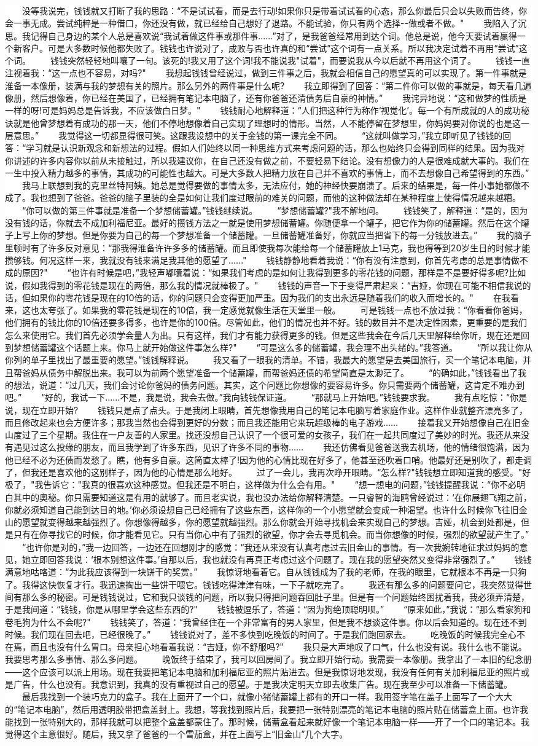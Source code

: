 　　没等我说完，钱钱就又打断了我的思路：“不是试试看，而是去行动!如果你只是带着试试看的心态，那么你最后只会以失败而告终，你会一事无成。尝试纯粹是一种借口，你还没有做，就已经给自己想好了退路。不能试验，你只有两个选择--做或者不做。"
　　我陷入了沉思。我记得自己身边的某个人总是喜欢说“我试着做这件事或那件事……”对了，是我爸爸经常用到达个词。他总是说，他今天要试着赢得一个新客户。可是大多数时候他都失败了。钱钱也许说对了，成败与否也许真的和“尝试”这个词有一点关系。所以我决定试着不再用“尝试”这个词。
　　钱钱突然轻轻地叫嚷了一句。该死的!我又用了这个词!我不能说我"试着"，而要说我从今以后就不再用这个词了。
　　钱钱一直注视着我：“这一点也不容易，对吗?"
　　我想起钱钱曾经说过，做到三件事之后，我就会相信自己的愿望真的可以实现了。第一件事就是淮备一本像册，装满与我的梦想有关的照片。那么另外的两件事是什么呢?
　　我立即得到了回答：“第二件你可以做的事就是，每天看几遍像册，然后想像着，你已经在美国了，已经拥有笔记本电脑了，还有你爸爸还清债务后自豪的神情。”
　　我诧异地说：“这和做梦的性质是一样的呀!可是妈妈总是告诉我，不应该做白日梦。"
　　钱钱耐心地解释道：“人们把这种行为称作‘视觉化’。每一个有所成就的人的成功秘诀就是他曾梦想着有成功的那一天，他们不停地想像着自己实现了理想时的情形。当然，人不能停留在梦想里，你妈妈要对你说的也是这一层意思。”
　　我觉得这一切都显得很可笑。这跟我设想中的关于金钱的第一课完全不同。
　　“这就叫做学习，”我立即听见了钱钱的回答：“学习就是认识新观念和新想法的过程。假如人们始终以同一种思维方式来考虑问题的话，那么也始终只会得到同样的结果。因为我对你讲述的许多内容你以前从未接触过，所以我建议你，在自己还没有做之前，不要轻易下结论。没有想像力的人是很难成就大事的。我们在一生中投入精力越多的事情，其成功的可能性也越大。可是大多数人把精力放在自己并不喜欢的事情上，而不去想像自己希望得到的东西。”
　　我马上联想到我的克里丝特阿姨。她总是觉得要做的事情太多，无法应付，她的神经快要崩溃了。后来的结果是，每一件小事她都做不成了。我也想到了爸爸。爸爸的脑子里装的全是如何让我们度过眼前的难关的问题，而他的这种做法却在某种程度上使得情况越来越糟。
　　“你可以做的第三件事就是准备一个梦想储蓄罐。”钱钱继续说。
　　“梦想储蓄罐?"我不解地问。
　　钱钱笑了，解释道：“是的，因为没有钱的话，你就去不成加利福尼亚。最好的攒钱方法之一就是使用梦想储蓄罐。你随便拿一个罐子，把它作为你的储蓄罐。然后在这个罐子上写上你的梦想。但是你要为自己的每一个梦想准备一个储蓄罐。一旦储蓄罐准备好，你就应当把省下的每一分钱放进去。”
　　我的脑子里顿时有了许多反对意见：“那我得淮备许许多多的储蓄罐。而且即使我每次能给每一个储蓄罐放上1马克，我也得等到20岁生日的时候才能攒够钱。何况这样一来，我就没有钱来满足我其他的愿望了......"
　　钱钱静静地看着我说：“你有没有注意到，你首先考虑的总是事情做不成的原因?"
　　“也许有时候是吧，”我轻声嘟囔着说：“如果我们考虑的是如何让我得到更多的零花钱的问题，那样是不是要好得多呢?比如说，假如我得到的零花钱是现在的两倍，那么我的情况就棒极了。"
　　钱钱的声音一下于变得严肃起来：“吉娅，你现在可能不相信我说的话，但如果你的零花钱是现在的10倍的话，你的问题只会变得更加严重。因为我们的支出永远是随着我们的收入而增长的。"
　　在我看来，这也太夸张了。如果我的零花钱是现在的10倍，我一定感觉就像生活在天堂里一般。
　　可是钱钱一点也不放过我：“你看看你爸妈，他们拥有的钱比你的10倍还要多得多，也许是你的100倍。尽管如此，他们的情况也并不好。钱的数目并不是决定性因素，更重要的是我们怎么来使用它。我们首先必须学会量人为出。只有这样，我们才有能力获得更多的钱。但是这些我会在今后几天里解释给你听，现在还是回到梦想储蓄罐这个话题上来。你马上就开始做这件事怎么样?"
　　“可是这么多的储蓄罐，我会理不出头绪的。”我答道。
　　“所以我让你从你列的单子里找出了最重要的愿望。”钱钱解释说。
　　我又看了一眼我的清单。不错，我最大的愿望是去美国旅行，买一个笔记本电脑，并且帮爸妈从债务中解脱出来。我可以为前两个愿望准备一个储蓄罐，而帮爸妈还债的希望简直是太渺茫了。
　　“的确如此，”钱钱看出了我的想法，说道：“过几天，我们会讨论你爸妈的债务问题。其实，这个问题比你想像的要容易许多。你只需要两个储蓄罐，这肯定不难办到吧。”
　　“好的，我试一下……不是，我是说，我会去做。”我向钱钱保证道。
　　“那就马上开始吧。”钱钱要求我。
　　我有点吃惊：“你是说，现在立即开始?
　　钱钱只是点了点头。于是我闭上眼睛，首先想像我用自己的笔记本电脑写着家庭作业。这样作业就整齐漂亮多了，而且修改起来也会方便许多；那我当然也会得到更好的分数；而且我还能用它来玩超级棒的电子游戏……
　　接着我又开始想像自己在旧金山度过了三个星期。我住在一户友善的人家里。找还没想自己认识了一个很可爱的女孩子，我们在一起共同度过了美妙的时光。我还从来没有遇见过这么投缘的朋友，而且我学到了许多东西，见识了许多不同的事物……
　　我还仿佛看见爸爸送我去机场，他的情绪很饱满，因为他已经不必为还债而发愁了。瞧，他有多自豪。这简直太棒了!因为他的心情比现在好多了，他甚至还吹着口哨。他最好还是别吹了，都走调了，但我还是喜欢他的这别样子，因为他的心情是那么地好。
　　过了一会儿，我再次睁开眼睛。“怎么样?"钱钱想立即知道我的感受。"好极了，"我告诉它："我真的很喜欢这种感觉。但我还是不明白，这样做为什么会有用。"
　　“想一想电的问题，”钱钱提醒我说：“你不必明白其中的奥秘。你只需要知道这是有用的就够了。而且老实说，我也没办法给你解释清楚。一只睿智的海鸥曾经说过：‘在你展翅飞翔之前，你就必须知道自己能到达目的地。’你必须设想自己已经拥有了这些东西，这样你的一个小愿望就会变成一种渴望。也许什么时候你飞往旧金山的愿望就变得越来越强烈了。你想像得越多，你的愿望就越强烈。那么你就会开始寻找机会来实现自己的梦想。吉娅，机会到处都是，但是只有在你寻找它的时候，你才能看见它。只有当你心中有了强烈的欲望，你才会去寻觅机会。而当你想像的时候，强烈的欲望就产生了。”
　　“也许你是对的，”我一边回答，一边还在回想刚才的感觉：“我还从来没有认真考虑过去旧金山的事情。有一次我婉转地征求过妈妈的意见，她立即回答我说：‘根本别想这件事。’自那以后，我也就没有再真正考虑过这个问题了。现在我的愿望突然又变得非常强烈了。”
　　钱钱满意地咕咯道：“为此我应该得到一块饼干的奖赏。”
　　我惊讶地看着它。自从钱钱成为了我的老师，在我的眼里，它就根本不再是一只狗了。我得这快恢复才行。我迅速掏出一些饼干喂它。钱钱吃得津津有味，一下子就吃完了。
　　我还有那么多的问题要问它，我突然觉得世间有那么多的秘密。可是钱钱说过，它和我只谈钱的问题，所以我只得把问题吞回肚子里。但是有一个问题始终困扰着我，我必须弄清楚，于是我间道：“钱钱，你是从哪里学会这些东西的?"
　　钱钱被逗乐了，答道：“因为狗绝顶聪明呗。”
　　“原来如此，”我说：“那么看家狗和卷毛狗为什么不会呢?"
　　钱钱笑了，答道：“我曾经住在一个非常富有的男人家里，但是我不想谈这件事。你以后会知道的。现在还不到时候。我们现在回去吧，已经很晚了。”
　　钱钱说对了，差不多快到吃晚饭的时间了。于是我们跑回家去。
　　吃晚饭的时候我完全心不在焉，而且也没有什么胃口。母亲担心地看着我说：“吉娅，你不舒服吗?"
　　我只是大声地叹了口气，什么也没有说。我什么也不能说。我要思考那么多事情、那么多问题。
　　晚饭终于结束了，我可以回房间了。我立即开始行动。我需要一本像册。我拿出了一本旧的纪念册——这个应该可以派上用场。现在我要把笔记本电脑和加利福尼亚的照片贴进去。但是我惊讶地发现，我没有任何有关加利福尼亚的照片或是广告，什么也没有。我意识到，我真的没有重视过自己的愿望。于是我决定明天立即去收集广告。现在我至少可以准备一下储蓄罐。
　　最后我找到一个装巧克力的盒子。我在上面开了一个口，就像小猪储蓄罐上都有的开口一样。我用签字笔在盖子上面写了一个大大的“笔记本电脑”，然后用透明胶带把盒盖封上。我想，等我找到照片后，我要把一张特别漂亮的笔记本电脑的照片贴在储蓄盒上面。也许我能找到一张特别大的，那样我就可以把整个盒盖都蒙住了。那时候，储蓄盒看起来就好像一个笔记本电脑一样——开了一个口的笔记本。我觉得这个主意很好。随后，我又拿了爸爸的一个雪茄盒，并在上面写上“旧金山”几个大字。